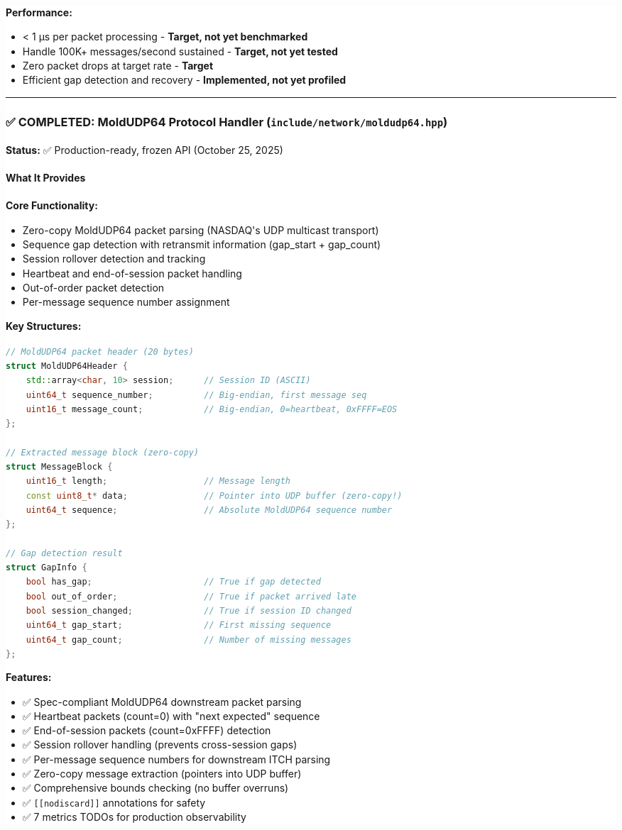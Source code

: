 **Performance:**
- < 1 μs per packet processing - **Target, not yet benchmarked**
- Handle 100K+ messages/second sustained - **Target, not yet tested**
- Zero packet drops at target rate - **Target**
- Efficient gap detection and recovery - **Implemented, not yet profiled**

---

### ✅ COMPLETED: MoldUDP64 Protocol Handler (`include/network/moldudp64.hpp`)

**Status:** ✅ Production-ready, frozen API (October 25, 2025)

#### What It Provides

**Core Functionality:**
- Zero-copy MoldUDP64 packet parsing (NASDAQ's UDP multicast transport)
- Sequence gap detection with retransmit information (gap_start + gap_count)
- Session rollover detection and tracking
- Heartbeat and end-of-session packet handling
- Out-of-order packet detection
- Per-message sequence number assignment

**Key Structures:**
```cpp
// MoldUDP64 packet header (20 bytes)
struct MoldUDP64Header {
    std::array<char, 10> session;      // Session ID (ASCII)
    uint64_t sequence_number;          // Big-endian, first message seq
    uint16_t message_count;            // Big-endian, 0=heartbeat, 0xFFFF=EOS
};

// Extracted message block (zero-copy)
struct MessageBlock {
    uint16_t length;                   // Message length
    const uint8_t* data;               // Pointer into UDP buffer (zero-copy!)
    uint64_t sequence;                 // Absolute MoldUDP64 sequence number
};

// Gap detection result
struct GapInfo {
    bool has_gap;                      // True if gap detected
    bool out_of_order;                 // True if packet arrived late
    bool session_changed;              // True if session ID changed
    uint64_t gap_start;                // First missing sequence
    uint64_t gap_count;                // Number of missing messages
};
```

**Features:**
- ✅ Spec-compliant MoldUDP64 downstream packet parsing
- ✅ Heartbeat packets (count=0) with "next expected" sequence
- ✅ End-of-session packets (count=0xFFFF) detection
- ✅ Session rollover handling (prevents cross-session gaps)
- ✅ Per-message sequence numbers for downstream ITCH parsing
- ✅ Zero-copy message extraction (pointers into UDP buffer)
- ✅ Comprehensive bounds checking (no buffer overruns)
- ✅ `[[nodiscard]]` annotations for safety
- ✅ 7 metrics TODOs for production observability
